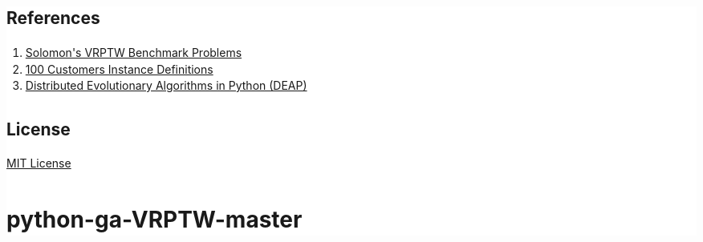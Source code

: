 ## References
1. [Solomon's VRPTW Benchmark Problems][solomon]
2. [100 Customers Instance Definitions][100-customers]
3. [Distributed Evolutionary Algorithms in Python (DEAP)][deap-pypi]

## License
[MIT License][license]

[repository]: https://github.com/iROCKBUNNY/py-ga-VRPTW "iROCKBUNNY/py-ga-VRPTW"
[release]: https://github.com/iROCKBUNNY/py-ga-VRPTW/releases/latest "Latest Release"
[license]: https://github.com/iROCKBUNNY/py-ga-VRPTW/LICENSE "License"
[watch]: https://github.com/iROCKBUNNY/py-ga-VRPTW/watchers "Watchers"
[star]: https://github.com/iROCKBUNNY/py-ga-VRPTW/stargazers "Stargazers"
[fork]: https://github.com/iROCKBUNNY/py-ga-VRPTW/network "Forks"

[macos]: https://www.apple.com/macos/ "macOS"
[python]: https://docs.python.org/2/ "Python 2.7"
[pip]: https://pypi.python.org/pypi/pip "Pip"
[virtualenv]: https://virtualenv.pypa.io/en/stable/ "Virtualenv"
[yingriyanlong-github]: https://github.com/yingriyanlong "@yingriyanlong"
[yingriyanlong-verison]: https://github.com/yingriyanlong/py-ga-VRPTW "yingriyanlong/py-ga-VRPTW"

[solomon]: http://web.cba.neu.edu/~msolomon/problems.htm "Solomon's VRPTW Benchmark Problems"
[100-customers]: http://www.sintef.no/projectweb/top/vrptw/solomon-benchmark/100-customers/ "100 Customers Instance Definitions"
[100-customers-zip]: http://www.sintef.no/globalassets/project/top/vrptw/solomon/solomon-100.zip "100 Customers Instance Definitions (Zip)"

[deap-docs]: http://deap.readthedocs.org/ "Distributed Evolutionary Algorithms in Python (DEAP) Docs"
[deap-github]: https://github.com/deap/deap/ "Distributed Evolutionary Algorithms in Python (DEAP) GirHub"
[deap-pypi]: https://pypi.python.org/pypi/deap/ "Distributed Evolutionary Algorithms in Python (DEAP) PyPI"
# python-ga-VRPTW-master
